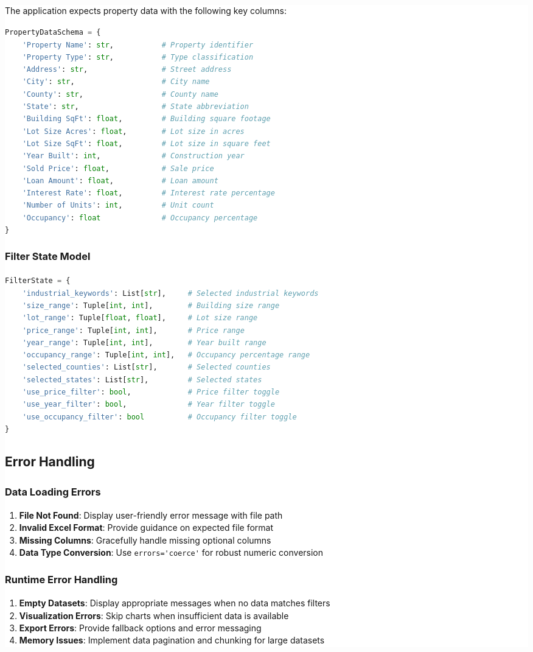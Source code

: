 The application expects property data with the following key columns:

```python
PropertyDataSchema = {
    'Property Name': str,           # Property identifier
    'Property Type': str,           # Type classification
    'Address': str,                 # Street address
    'City': str,                    # City name
    'County': str,                  # County name
    'State': str,                   # State abbreviation
    'Building SqFt': float,         # Building square footage
    'Lot Size Acres': float,        # Lot size in acres
    'Lot Size SqFt': float,         # Lot size in square feet
    'Year Built': int,              # Construction year
    'Sold Price': float,            # Sale price
    'Loan Amount': float,           # Loan amount
    'Interest Rate': float,         # Interest rate percentage
    'Number of Units': int,         # Unit count
    'Occupancy': float              # Occupancy percentage
}
```

### Filter State Model

```python
FilterState = {
    'industrial_keywords': List[str],     # Selected industrial keywords
    'size_range': Tuple[int, int],        # Building size range
    'lot_range': Tuple[float, float],     # Lot size range
    'price_range': Tuple[int, int],       # Price range
    'year_range': Tuple[int, int],        # Year built range
    'occupancy_range': Tuple[int, int],   # Occupancy percentage range
    'selected_counties': List[str],       # Selected counties
    'selected_states': List[str],         # Selected states
    'use_price_filter': bool,             # Price filter toggle
    'use_year_filter': bool,              # Year filter toggle
    'use_occupancy_filter': bool          # Occupancy filter toggle
}
```

## Error Handling

### Data Loading Errors

1. **File Not Found**: Display user-friendly error message with file path
2. **Invalid Excel Format**: Provide guidance on expected file format
3. **Missing Columns**: Gracefully handle missing optional columns
4. **Data Type Conversion**: Use `errors='coerce'` for robust numeric conversion

### Runtime Error Handling

1. **Empty Datasets**: Display appropriate messages when no data matches filters
2. **Visualization Errors**: Skip charts when insufficient data is available
3. **Export Errors**: Provide fallback options and error messaging
4. **Memory Issues**: Implement data pagination and chunking for large datasets
